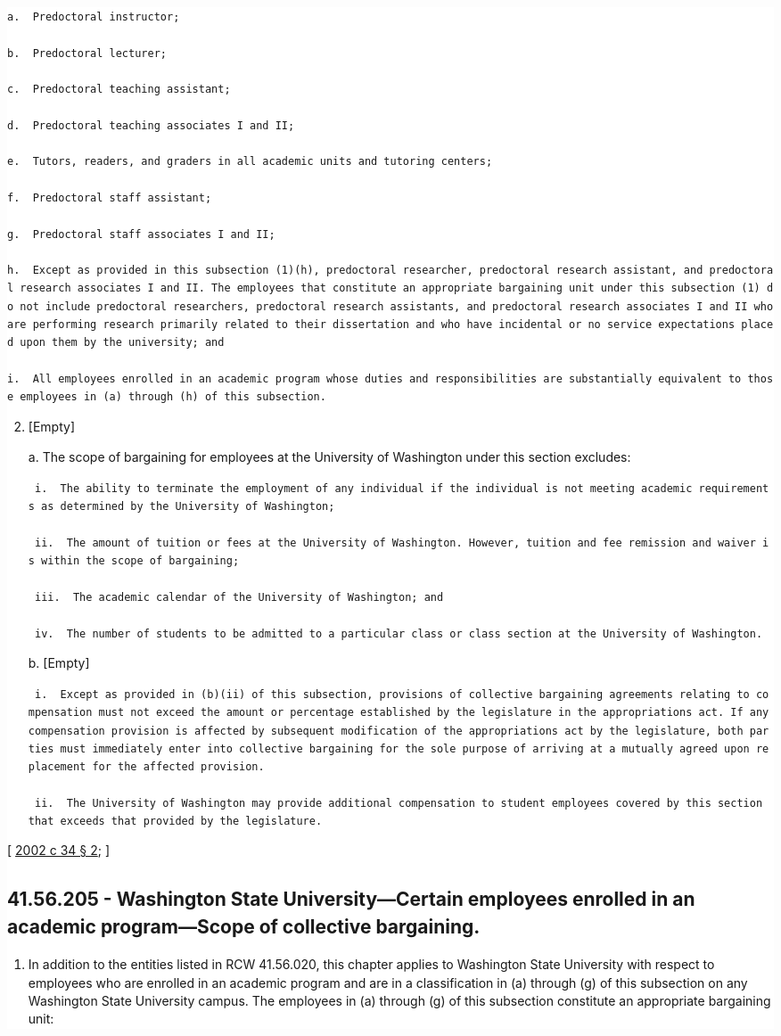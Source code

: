     a.  Predoctoral instructor;

    b.  Predoctoral lecturer;

    c.  Predoctoral teaching assistant;

    d.  Predoctoral teaching associates I and II;

    e.  Tutors, readers, and graders in all academic units and tutoring centers;

    f.  Predoctoral staff assistant;

    g.  Predoctoral staff associates I and II;

    h.  Except as provided in this subsection (1)(h), predoctoral researcher, predoctoral research assistant, and predoctoral research associates I and II. The employees that constitute an appropriate bargaining unit under this subsection (1) do not include predoctoral researchers, predoctoral research assistants, and predoctoral research associates I and II who are performing research primarily related to their dissertation and who have incidental or no service expectations placed upon them by the university; and

    i.  All employees enrolled in an academic program whose duties and responsibilities are substantially equivalent to those employees in (a) through (h) of this subsection.

2. [Empty]

    a.  The scope of bargaining for employees at the University of Washington under this section excludes:

        i.  The ability to terminate the employment of any individual if the individual is not meeting academic requirements as determined by the University of Washington;

        ii.  The amount of tuition or fees at the University of Washington. However, tuition and fee remission and waiver is within the scope of bargaining;

        iii.  The academic calendar of the University of Washington; and

        iv.  The number of students to be admitted to a particular class or class section at the University of Washington.

    b.  [Empty]

        i.  Except as provided in (b)(ii) of this subsection, provisions of collective bargaining agreements relating to compensation must not exceed the amount or percentage established by the legislature in the appropriations act. If any compensation provision is affected by subsequent modification of the appropriations act by the legislature, both parties must immediately enter into collective bargaining for the sole purpose of arriving at a mutually agreed upon replacement for the affected provision.

        ii.  The University of Washington may provide additional compensation to student employees covered by this section that exceeds that provided by the legislature.

\[ [2002 c 34 § 2](http://lawfilesext.leg.wa.gov/biennium/2001-02/Pdf/Bills/Session%20Laws/House/2540-S.SL.pdf?cite=2002%20c%2034%20§%202); \]

## 41.56.205 - Washington State University—Certain employees enrolled in an academic program—Scope of collective bargaining.
1. In addition to the entities listed in RCW 41.56.020, this chapter applies to Washington State University with respect to employees who are enrolled in an academic program and are in a classification in (a) through (g) of this subsection on any Washington State University campus. The employees in (a) through (g) of this subsection constitute an appropriate bargaining unit:
